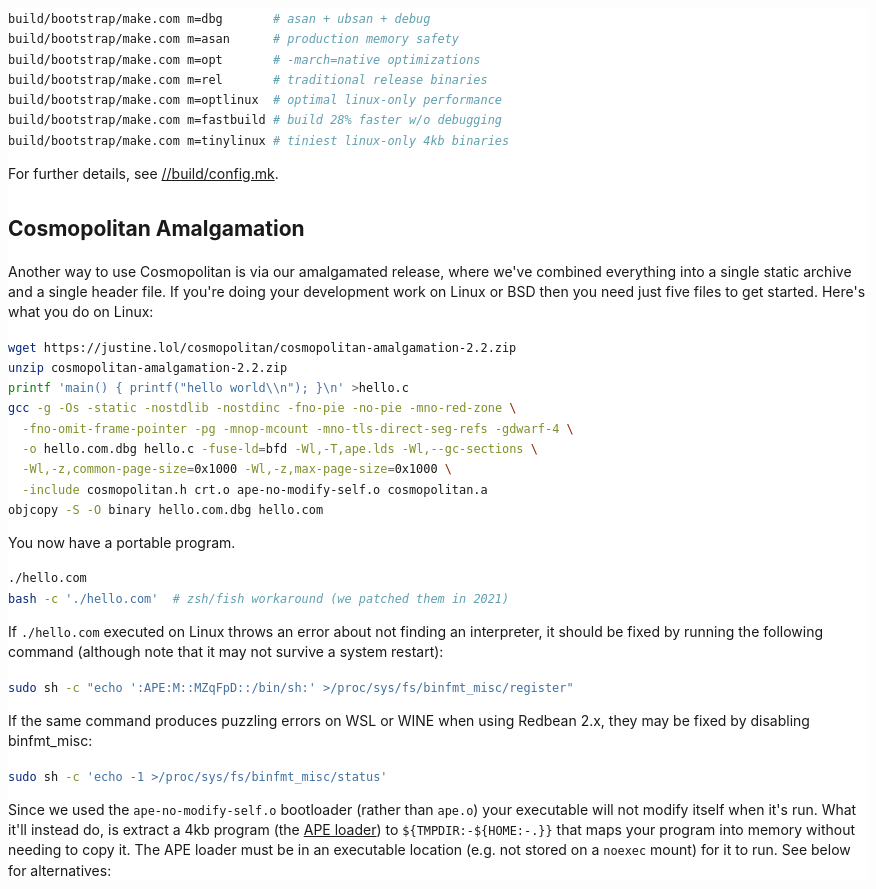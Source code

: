```sh
build/bootstrap/make.com m=dbg       # asan + ubsan + debug
build/bootstrap/make.com m=asan      # production memory safety
build/bootstrap/make.com m=opt       # -march=native optimizations
build/bootstrap/make.com m=rel       # traditional release binaries
build/bootstrap/make.com m=optlinux  # optimal linux-only performance
build/bootstrap/make.com m=fastbuild # build 28% faster w/o debugging
build/bootstrap/make.com m=tinylinux # tiniest linux-only 4kb binaries
```

For further details, see [//build/config.mk](build/config.mk).

## Cosmopolitan Amalgamation

Another way to use Cosmopolitan is via our amalgamated release, where
we've combined everything into a single static archive and a single
header file. If you're doing your development work on Linux or BSD then
you need just five files to get started. Here's what you do on Linux:

```sh
wget https://justine.lol/cosmopolitan/cosmopolitan-amalgamation-2.2.zip
unzip cosmopolitan-amalgamation-2.2.zip
printf 'main() { printf("hello world\\n"); }\n' >hello.c
gcc -g -Os -static -nostdlib -nostdinc -fno-pie -no-pie -mno-red-zone \
  -fno-omit-frame-pointer -pg -mnop-mcount -mno-tls-direct-seg-refs -gdwarf-4 \
  -o hello.com.dbg hello.c -fuse-ld=bfd -Wl,-T,ape.lds -Wl,--gc-sections \
  -Wl,-z,common-page-size=0x1000 -Wl,-z,max-page-size=0x1000 \
  -include cosmopolitan.h crt.o ape-no-modify-self.o cosmopolitan.a
objcopy -S -O binary hello.com.dbg hello.com
```

You now have a portable program.

```sh
./hello.com
bash -c './hello.com'  # zsh/fish workaround (we patched them in 2021)
```

If `./hello.com` executed on Linux throws an error about not finding an
interpreter, it should be fixed by running the following command (although
note that it may not survive a system restart):

```sh
sudo sh -c "echo ':APE:M::MZqFpD::/bin/sh:' >/proc/sys/fs/binfmt_misc/register"
```

If the same command produces puzzling errors on WSL or WINE when using
Redbean 2.x, they may be fixed by disabling binfmt_misc:

```sh
sudo sh -c 'echo -1 >/proc/sys/fs/binfmt_misc/status'
```

Since we used the `ape-no-modify-self.o` bootloader (rather than
`ape.o`) your executable will not modify itself when it's run. What
it'll instead do, is extract a 4kb program (the [APE loader](https://justine.lol/apeloader/))
to `${TMPDIR:-${HOME:-.}}` that maps your program into memory without
needing to copy it. The APE loader must be in an executable location
(e.g. not stored on a `noexec` mount) for it to run. See below for
alternatives:

